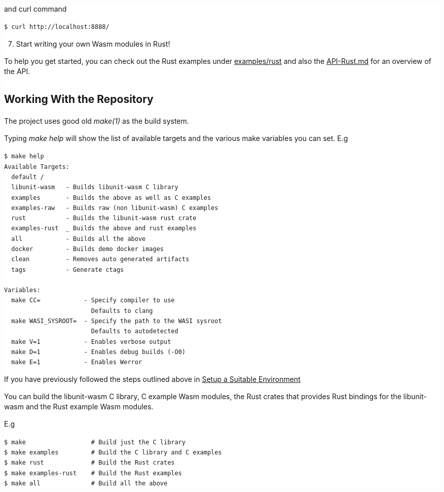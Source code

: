 and curl command

```shell
$ curl http://localhost:8888/
```

7) Start writing your own Wasm modules in Rust!

To help you get started, you can check out the Rust examples under
[examples/rust](https://github.com/nginx/unit-wasm/tree/main/examples/rust)
and also the
[API-Rust.md](https://github.com/nginx/unit-wasm/blob/main/API-Rust.md)
for an overview of the API.

## Working With the Repository

The project uses good old _make(1)_ as the build system.

Typing _make help_ will show the list of available targets and the various
make variables you can set. E.g

```
$ make help
Available Targets:
  default /
  libunit-wasm   - Builds libunit-wasm C library
  examples       - Builds the above as well as C examples
  examples-raw   - Builds raw (non libunit-wasm) C examples
  rust           - Builds the libunit-wasm rust crate
  examples-rust  _ Builds the above and rust examples
  all            - Builds all the above
  docker         - Builds demo docker images
  clean          - Removes auto generated artifacts
  tags           - Generate ctags

Variables:
  make CC=            - Specify compiler to use
                        Defaults to clang
  make WASI_SYSROOT=  - Specify the path to the WASI sysroot
                        Defaults to autodetected
  make V=1            - Enables verbose output
  make D=1            - Enables debug builds (-O0)
  make E=1            - Enables Werror
```

If you have previously followed the steps outlined above in
[Setup a Suitable Environment](#setup-a-suitable-environment)

You can build the libunit-wasm C library, C example Wasm modules, the Rust
crates that provides Rust bindings for the libunit-wasm and the Rust example
Wasm modules.

E.g

```shell
$ make                  # Build just the C library
$ make examples         # Build the C library and C examples
$ make rust             # Build the Rust crates
$ make examples-rust    # Build the Rust examples
$ make all              # Build all the above
```

